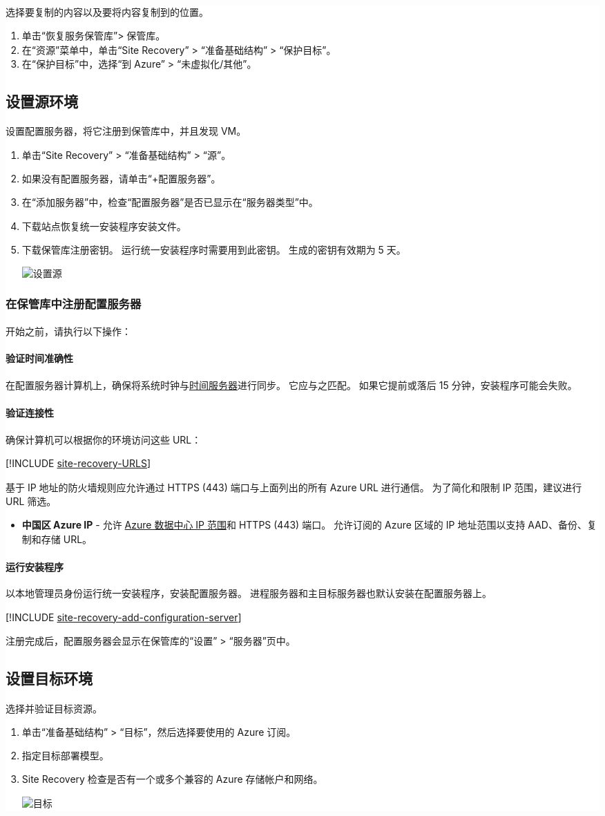 选择要复制的内容以及要将内容复制到的位置。

1. 单击“恢复服务保管库”> 保管库。
2. 在“资源”菜单中，单击“Site Recovery” > “准备基础结构” > “保护目标”。
3. 在“保护目标”中，选择“到 Azure” > “未虚拟化/其他”。

## <a name="set-up-the-source-environment"></a>设置源环境

设置配置服务器，将它注册到保管库中，并且发现 VM。

1. 单击“Site Recovery” > “准备基础结构” > “源”。
2. 如果没有配置服务器，请单击“+配置服务器”。
3. 在“添加服务器”中，检查“配置服务器”是否已显示在“服务器类型”中。
4. 下载站点恢复统一安装程序安装文件。
5. 下载保管库注册密钥。 运行统一安装程序时需要用到此密钥。 生成的密钥有效期为 5 天。

   ![设置源](./media/physical-azure-disaster-recovery/source-environment.png)

### <a name="register-the-configuration-server-in-the-vault"></a>在保管库中注册配置服务器

开始之前，请执行以下操作： 

#### <a name="verify-time-accuracy"></a>验证时间准确性
在配置服务器计算机上，确保将系统时钟与[时间服务器](https://technet.microsoft.com/windows-server-docs/identity/ad-ds/get-started/windows-time-service/windows-time-service)进行同步。 它应与之匹配。 如果它提前或落后 15 分钟，安装程序可能会失败。

#### <a name="verify-connectivity"></a>验证连接性
确保计算机可以根据你的环境访问这些 URL： 

[!INCLUDE [site-recovery-URLS](../../includes/site-recovery-URLS.md)]  

基于 IP 地址的防火墙规则应允许通过 HTTPS (443) 端口与上面列出的所有 Azure URL 进行通信。 为了简化和限制 IP 范围，建议进行 URL 筛选。

- **中国区 Azure IP** - 允许 [Azure 数据中心 IP 范围](https://www.microsoft.com/en-us/download/confirmation.aspx?id=57062)和 HTTPS (443) 端口。 允许订阅的 Azure 区域的 IP 地址范围以支持 AAD、备份、复制和存储 URL。  



#### <a name="run-setup"></a>运行安装程序
以本地管理员身份运行统一安装程序，安装配置服务器。 进程服务器和主目标服务器也默认安装在配置服务器上。

[!INCLUDE [site-recovery-add-configuration-server](../../includes/site-recovery-add-configuration-server.md)]

注册完成后，配置服务器会显示在保管库的“设置” > “服务器”页中。

## <a name="set-up-the-target-environment"></a>设置目标环境

选择并验证目标资源。

1. 单击“准备基础结构” > “目标”，然后选择要使用的 Azure 订阅。
2. 指定目标部署模型。
3. Site Recovery 检查是否有一个或多个兼容的 Azure 存储帐户和网络。

   ![目标](./media/physical-azure-disaster-recovery/network-storage.png)
